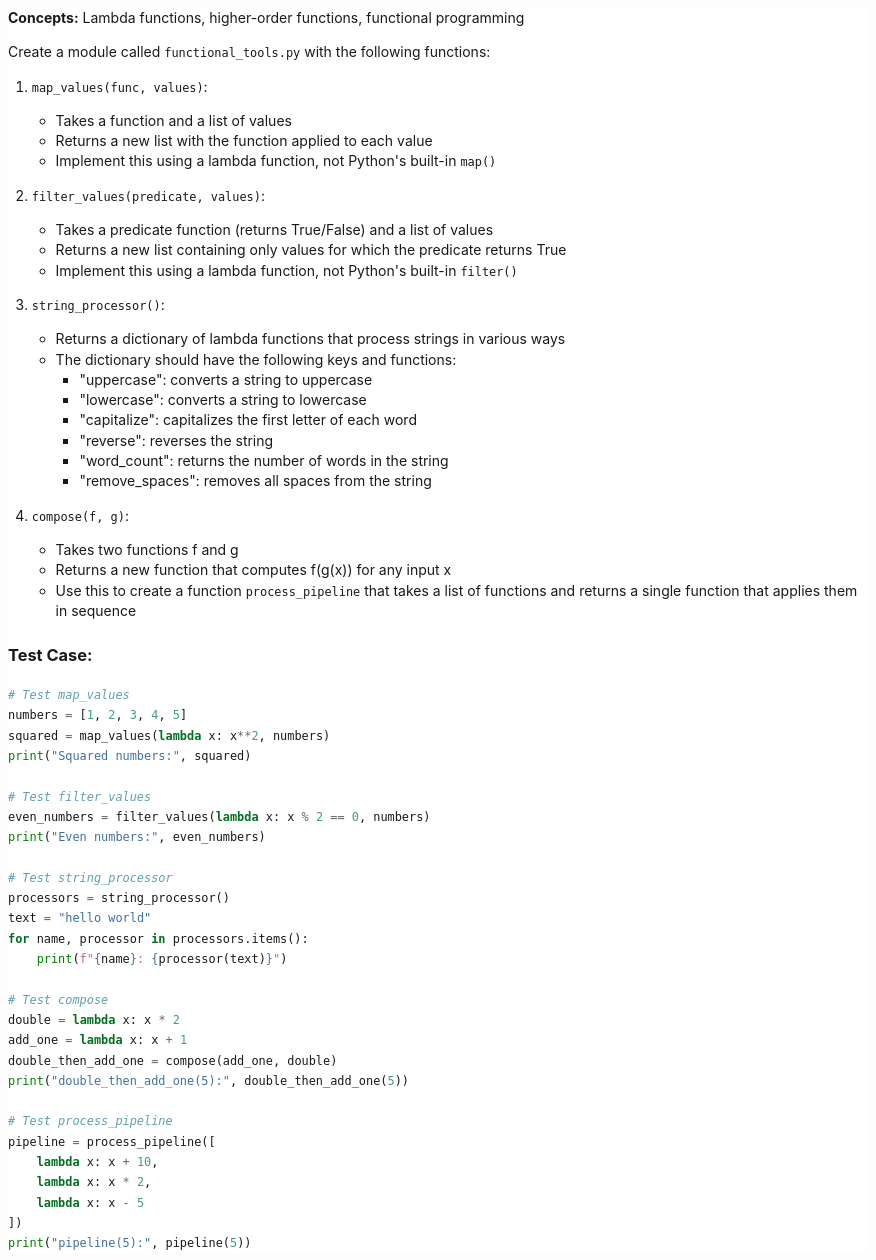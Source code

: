 **Concepts:** Lambda functions, higher-order functions, functional programming

Create a module called `functional_tools.py` with the following functions:

1. `map_values(func, values)`: 
   - Takes a function and a list of values
   - Returns a new list with the function applied to each value
   - Implement this using a lambda function, not Python's built-in `map()`

2. `filter_values(predicate, values)`:
   - Takes a predicate function (returns True/False) and a list of values
   - Returns a new list containing only values for which the predicate returns True
   - Implement this using a lambda function, not Python's built-in `filter()`

3. `string_processor()`:
   - Returns a dictionary of lambda functions that process strings in various ways
   - The dictionary should have the following keys and functions:
     - "uppercase": converts a string to uppercase
     - "lowercase": converts a string to lowercase
     - "capitalize": capitalizes the first letter of each word
     - "reverse": reverses the string
     - "word_count": returns the number of words in the string
     - "remove_spaces": removes all spaces from the string

4. `compose(f, g)`:
   - Takes two functions f and g
   - Returns a new function that computes f(g(x)) for any input x
   - Use this to create a function `process_pipeline` that takes a list of functions and returns a single function that applies them in sequence

### Test Case:
```python
# Test map_values
numbers = [1, 2, 3, 4, 5]
squared = map_values(lambda x: x**2, numbers)
print("Squared numbers:", squared)

# Test filter_values
even_numbers = filter_values(lambda x: x % 2 == 0, numbers)
print("Even numbers:", even_numbers)

# Test string_processor
processors = string_processor()
text = "hello world"
for name, processor in processors.items():
    print(f"{name}: {processor(text)}")

# Test compose
double = lambda x: x * 2
add_one = lambda x: x + 1
double_then_add_one = compose(add_one, double)
print("double_then_add_one(5):", double_then_add_one(5))

# Test process_pipeline
pipeline = process_pipeline([
    lambda x: x + 10,
    lambda x: x * 2,
    lambda x: x - 5
])
print("pipeline(5):", pipeline(5))
```
